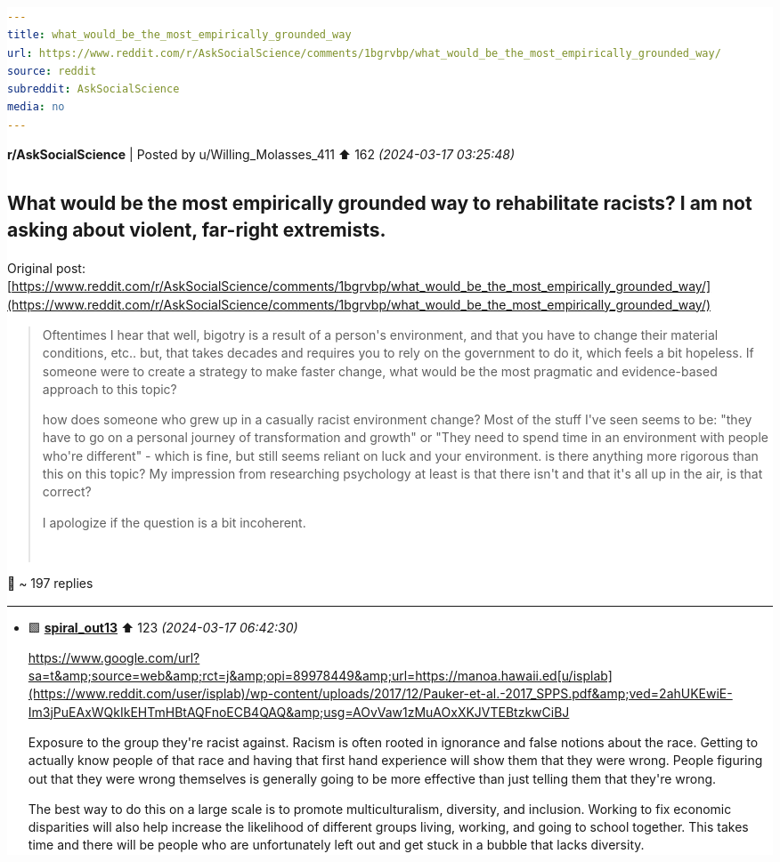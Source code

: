 ```yaml
---
title: what_would_be_the_most_empirically_grounded_way
url: https://www.reddit.com/r/AskSocialScience/comments/1bgrvbp/what_would_be_the_most_empirically_grounded_way/
source: reddit
subreddit: AskSocialScience
media: no
---
```

**r/AskSocialScience** | Posted by u/Willing_Molasses_411 ⬆️ 162 _(2024-03-17 03:25:48)_

## What would be the most empirically grounded way to rehabilitate racists? I am not asking about violent, far-right extremists.

Original post: [https://www.reddit.com/r/AskSocialScience/comments/1bgrvbp/what_would_be_the_most_empirically_grounded_way/](https://www.reddit.com/r/AskSocialScience/comments/1bgrvbp/what_would_be_the_most_empirically_grounded_way/)

> Oftentimes I hear that well, bigotry is a result of a person's environment, and that you have to change their material conditions, etc.. but, that takes decades and requires you to rely on the government to do it, which feels a bit hopeless. If someone were to create a strategy to make faster change, what would be the most pragmatic and evidence-based approach to this topic?  
> 
> 
> how does someone who grew up in a casually racist environment change? Most of the stuff I've seen seems to be: "they have to go on a personal journey of transformation and growth" or "They need to spend time in an environment with people who're different" - which is fine, but still seems reliant on luck and your environment. is there anything more rigorous than this on this topic? My impression from researching psychology at least is that there isn't and that it's all up in the air, is that correct?  
> 
> 
> I apologize if the question is a bit incoherent.
> 
> &#x200B;

💬 ~ 197 replies

---

* 🟩 **[spiral_out13](https://www.reddit.com/user/spiral_out13)** ⬆️ 123 _(2024-03-17 06:42:30)_

	https://www.google.com/url?sa=t&amp;source=web&amp;rct=j&amp;opi=89978449&amp;url=https://manoa.hawaii.ed[u/isplab](https://www.reddit.com/user/isplab)/wp-content/uploads/2017/12/Pauker-et-al.-2017_SPPS.pdf&amp;ved=2ahUKEwiE-Im3jPuEAxWQkIkEHTmHBtAQFnoECB4QAQ&amp;usg=AOvVaw1zMuAOxXKJVTEBtzkwCiBJ

	Exposure to the group they're racist against. Racism is often rooted in ignorance and false notions about the race. Getting to actually know people of that race and having that first hand experience will show them that they were wrong. People figuring out that they were wrong themselves is generally going to be more effective than just telling them that they're wrong. 

	The best way to do this on a large scale is to promote multiculturalism, diversity, and inclusion. Working to fix economic disparities will also help increase the likelihood of different groups living, working, and going to school together. This takes time and there will be people who are unfortunately left out and get stuck in a bubble that lacks diversity.
